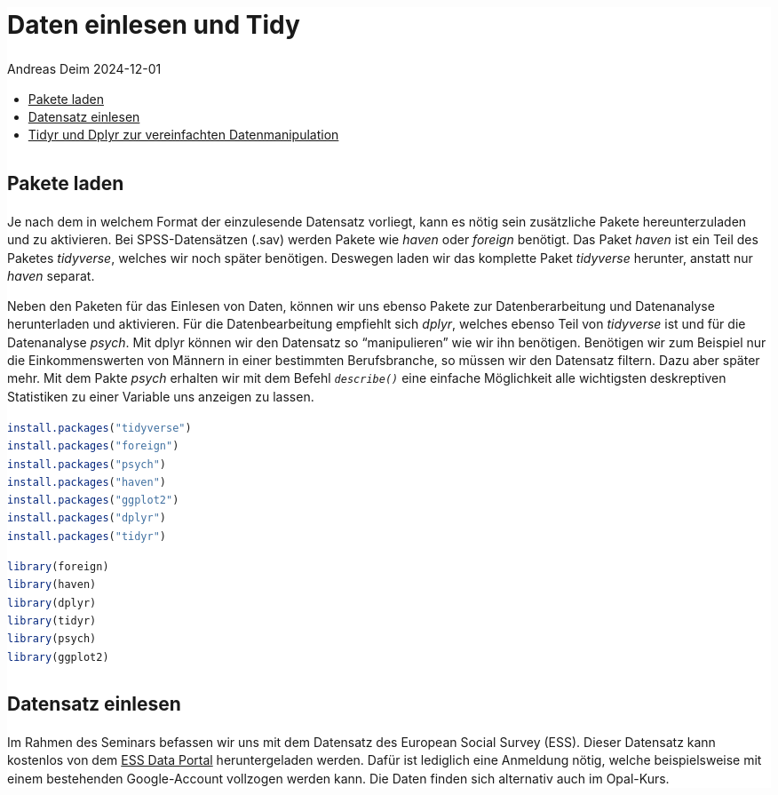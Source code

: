 Daten einlesen und Tidy
================
Andreas Deim
2024-12-01

- [Pakete laden](#pakete-laden)
- [Datensatz einlesen](#datensatz-einlesen)
- [Tidyr und Dplyr zur vereinfachten
  Datenmanipulation](#tidyr-und-dplyr-zur-vereinfachten-datenmanipulation)

## Pakete laden

Je nach dem in welchem Format der einzulesende Datensatz vorliegt, kann
es nötig sein zusätzliche Pakete hereunterzuladen und zu aktivieren. Bei
SPSS-Datensätzen (.sav) werden Pakete wie *haven* oder *foreign*
benötigt. Das Paket *haven* ist ein Teil des Paketes *tidyverse*,
welches wir noch später benötigen. Deswegen laden wir das komplette
Paket *tidyverse* herunter, anstatt nur *haven* separat.

Neben den Paketen für das Einlesen von Daten, können wir uns ebenso
Pakete zur Datenberarbeitung und Datenanalyse herunterladen und
aktivieren. Für die Datenbearbeitung empfiehlt sich *dplyr*, welches
ebenso Teil von *tidyverse* ist und für die Datenanalyse *psych*. Mit
dplyr können wir den Datensatz so “manipulieren” wie wir ihn benötigen.
Benötigen wir zum Beispiel nur die Einkommenswerten von Männern in einer
bestimmten Berufsbranche, so müssen wir den Datensatz filtern. Dazu aber
später mehr. Mit dem Pakte *psych* erhalten wir mit dem Befehl
*`describe()`* eine einfache Möglichkeit alle wichtigsten deskreptiven
Statistiken zu einer Variable uns anzeigen zu lassen.

``` r
install.packages("tidyverse")
install.packages("foreign")
install.packages("psych")
install.packages("haven")
install.packages("ggplot2")
install.packages("dplyr")
install.packages("tidyr")
```

``` r
library(foreign)
library(haven)
library(dplyr)
library(tidyr)
library(psych)
library(ggplot2)
```

## Datensatz einlesen

Im Rahmen des Seminars befassen wir uns mit dem Datensatz des European
Social Survey (ESS). Dieser Datensatz kann kostenlos von dem [ESS Data
Portal](https://ess.sikt.no/en/?tab=overview) heruntergeladen werden.
Dafür ist lediglich eine Anmeldung nötig, welche beispielsweise mit
einem bestehenden Google-Account vollzogen werden kann. Die Daten finden
sich alternativ auch im Opal-Kurs.
